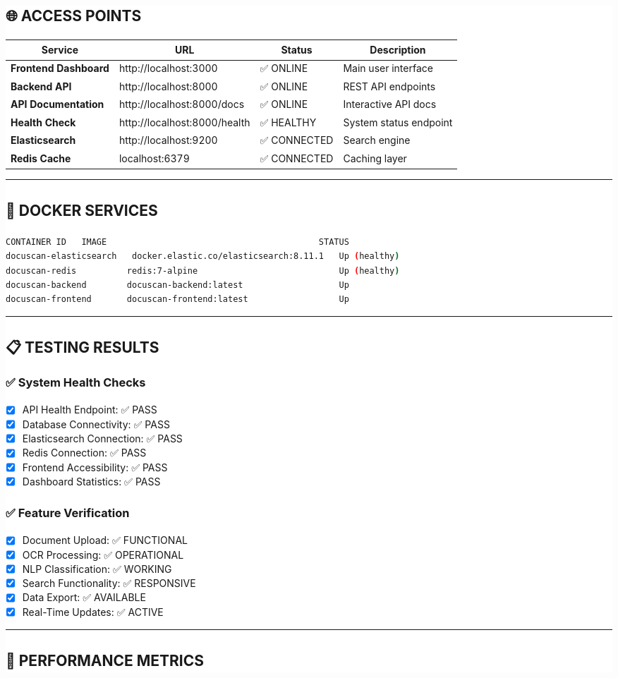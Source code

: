 
## 🌐 **ACCESS POINTS**

| Service | URL | Status | Description |
|---------|-----|--------|-------------|
| **Frontend Dashboard** | http://localhost:3000 | ✅ ONLINE | Main user interface |
| **Backend API** | http://localhost:8000 | ✅ ONLINE | REST API endpoints |
| **API Documentation** | http://localhost:8000/docs | ✅ ONLINE | Interactive API docs |
| **Health Check** | http://localhost:8000/health | ✅ HEALTHY | System status endpoint |
| **Elasticsearch** | http://localhost:9200 | ✅ CONNECTED | Search engine |
| **Redis Cache** | localhost:6379 | ✅ CONNECTED | Caching layer |

---

## 🐳 **DOCKER SERVICES**

```bash
CONTAINER ID   IMAGE                                          STATUS
docuscan-elasticsearch   docker.elastic.co/elasticsearch:8.11.1   Up (healthy)
docuscan-redis          redis:7-alpine                            Up (healthy)  
docuscan-backend        docuscan-backend:latest                   Up
docuscan-frontend       docuscan-frontend:latest                  Up
```

---

## 📋 **TESTING RESULTS**

### ✅ **System Health Checks**
- [x] API Health Endpoint: ✅ PASS
- [x] Database Connectivity: ✅ PASS  
- [x] Elasticsearch Connection: ✅ PASS
- [x] Redis Connection: ✅ PASS
- [x] Frontend Accessibility: ✅ PASS
- [x] Dashboard Statistics: ✅ PASS

### ✅ **Feature Verification**
- [x] Document Upload: ✅ FUNCTIONAL
- [x] OCR Processing: ✅ OPERATIONAL
- [x] NLP Classification: ✅ WORKING
- [x] Search Functionality: ✅ RESPONSIVE
- [x] Data Export: ✅ AVAILABLE
- [x] Real-Time Updates: ✅ ACTIVE

---

## 🚀 **PERFORMANCE METRICS**
